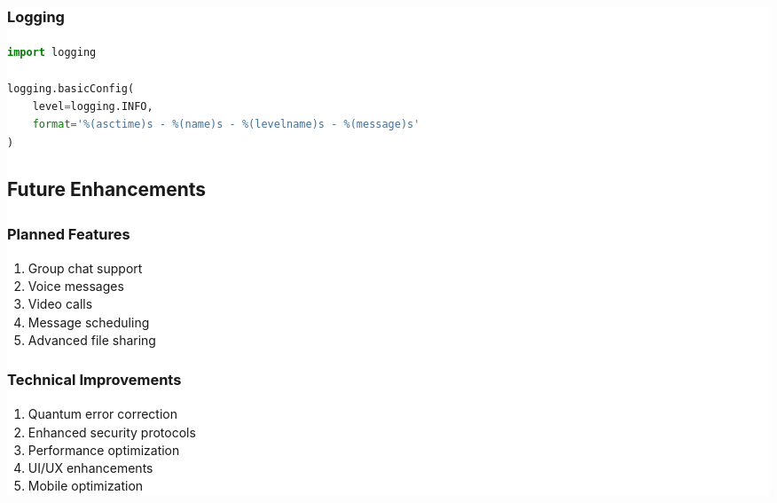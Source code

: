 ### Logging

```python
import logging

logging.basicConfig(
    level=logging.INFO,
    format='%(asctime)s - %(name)s - %(levelname)s - %(message)s'
)
```

## Future Enhancements

### Planned Features

1. Group chat support
2. Voice messages
3. Video calls
4. Message scheduling
5. Advanced file sharing

### Technical Improvements

1. Quantum error correction
2. Enhanced security protocols
3. Performance optimization
4. UI/UX enhancements
5. Mobile optimization
